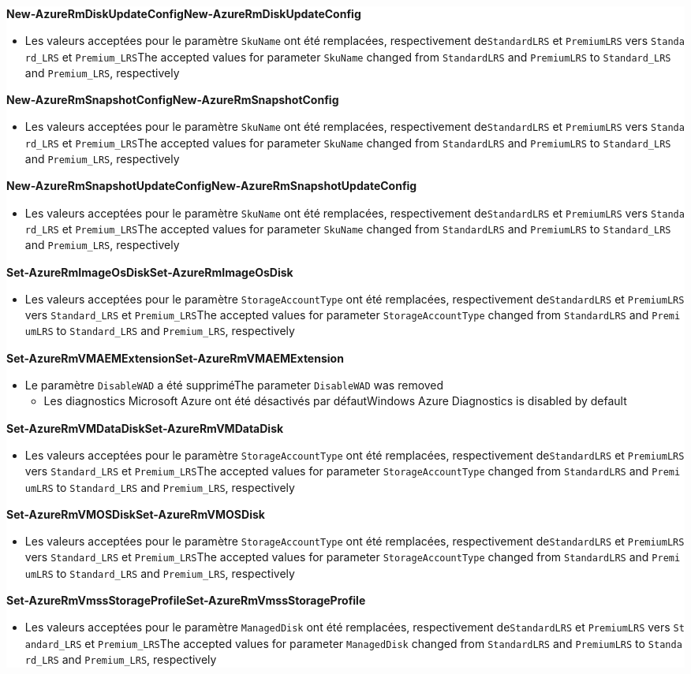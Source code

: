 <span data-ttu-id="26dde-151">**New-AzureRmDiskUpdateConfig**</span><span class="sxs-lookup"><span data-stu-id="26dde-151">**New-AzureRmDiskUpdateConfig**</span></span>
- <span data-ttu-id="26dde-152">Les valeurs acceptées pour le paramètre `SkuName` ont été remplacées, respectivement de`StandardLRS` et `PremiumLRS` vers `Standard_LRS` et `Premium_LRS`</span><span class="sxs-lookup"><span data-stu-id="26dde-152">The accepted values for parameter `SkuName` changed from `StandardLRS` and `PremiumLRS` to `Standard_LRS` and `Premium_LRS`, respectively</span></span>

<span data-ttu-id="26dde-153">**New-AzureRmSnapshotConfig**</span><span class="sxs-lookup"><span data-stu-id="26dde-153">**New-AzureRmSnapshotConfig**</span></span>
- <span data-ttu-id="26dde-154">Les valeurs acceptées pour le paramètre `SkuName` ont été remplacées, respectivement de`StandardLRS` et `PremiumLRS` vers `Standard_LRS` et `Premium_LRS`</span><span class="sxs-lookup"><span data-stu-id="26dde-154">The accepted values for parameter `SkuName` changed from `StandardLRS` and `PremiumLRS` to `Standard_LRS` and `Premium_LRS`, respectively</span></span>

<span data-ttu-id="26dde-155">**New-AzureRmSnapshotUpdateConfig**</span><span class="sxs-lookup"><span data-stu-id="26dde-155">**New-AzureRmSnapshotUpdateConfig**</span></span>
- <span data-ttu-id="26dde-156">Les valeurs acceptées pour le paramètre `SkuName` ont été remplacées, respectivement de`StandardLRS` et `PremiumLRS` vers `Standard_LRS` et `Premium_LRS`</span><span class="sxs-lookup"><span data-stu-id="26dde-156">The accepted values for parameter `SkuName` changed from `StandardLRS` and `PremiumLRS` to `Standard_LRS` and `Premium_LRS`, respectively</span></span>

<span data-ttu-id="26dde-157">**Set-AzureRmImageOsDisk**</span><span class="sxs-lookup"><span data-stu-id="26dde-157">**Set-AzureRmImageOsDisk**</span></span>
- <span data-ttu-id="26dde-158">Les valeurs acceptées pour le paramètre `StorageAccountType` ont été remplacées, respectivement de`StandardLRS` et `PremiumLRS` vers `Standard_LRS` et `Premium_LRS`</span><span class="sxs-lookup"><span data-stu-id="26dde-158">The accepted values for parameter `StorageAccountType` changed from `StandardLRS` and `PremiumLRS` to `Standard_LRS` and `Premium_LRS`, respectively</span></span>

<span data-ttu-id="26dde-159">**Set-AzureRmVMAEMExtension**</span><span class="sxs-lookup"><span data-stu-id="26dde-159">**Set-AzureRmVMAEMExtension**</span></span>
- <span data-ttu-id="26dde-160">Le paramètre `DisableWAD` a été supprimé</span><span class="sxs-lookup"><span data-stu-id="26dde-160">The parameter `DisableWAD` was removed</span></span>
    -  <span data-ttu-id="26dde-161">Les diagnostics Microsoft Azure ont été désactivés par défaut</span><span class="sxs-lookup"><span data-stu-id="26dde-161">Windows Azure Diagnostics is disabled by default</span></span>

<span data-ttu-id="26dde-162">**Set-AzureRmVMDataDisk**</span><span class="sxs-lookup"><span data-stu-id="26dde-162">**Set-AzureRmVMDataDisk**</span></span>
- <span data-ttu-id="26dde-163">Les valeurs acceptées pour le paramètre `StorageAccountType` ont été remplacées, respectivement de`StandardLRS` et `PremiumLRS` vers `Standard_LRS` et `Premium_LRS`</span><span class="sxs-lookup"><span data-stu-id="26dde-163">The accepted values for parameter `StorageAccountType` changed from `StandardLRS` and `PremiumLRS` to `Standard_LRS` and `Premium_LRS`, respectively</span></span>

<span data-ttu-id="26dde-164">**Set-AzureRmVMOSDisk**</span><span class="sxs-lookup"><span data-stu-id="26dde-164">**Set-AzureRmVMOSDisk**</span></span>
- <span data-ttu-id="26dde-165">Les valeurs acceptées pour le paramètre `StorageAccountType` ont été remplacées, respectivement de`StandardLRS` et `PremiumLRS` vers `Standard_LRS` et `Premium_LRS`</span><span class="sxs-lookup"><span data-stu-id="26dde-165">The accepted values for parameter `StorageAccountType` changed from `StandardLRS` and `PremiumLRS` to `Standard_LRS` and `Premium_LRS`, respectively</span></span>

<span data-ttu-id="26dde-166">**Set-AzureRmVmssStorageProfile**</span><span class="sxs-lookup"><span data-stu-id="26dde-166">**Set-AzureRmVmssStorageProfile**</span></span>
- <span data-ttu-id="26dde-167">Les valeurs acceptées pour le paramètre `ManagedDisk` ont été remplacées, respectivement de`StandardLRS` et `PremiumLRS` vers `Standard_LRS` et `Premium_LRS`</span><span class="sxs-lookup"><span data-stu-id="26dde-167">The accepted values for parameter `ManagedDisk` changed from `StandardLRS` and `PremiumLRS` to `Standard_LRS` and `Premium_LRS`, respectively</span></span>
